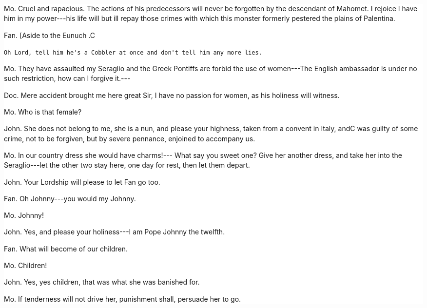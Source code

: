 
Mo.
	Cruel and rapacious. The actions of his predecessors will never be forgotten by the descendant of Mahomet. I rejoice I have him in my power---his life will but ill repay those crimes 	with which this monster formerly pestered the plains of Palentina.


Fan. [Aside to the Eunuch .C

	Oh Lord, tell him he's a Cobbler at once and don't tell him any more lies.


Mo.
	They have assaulted my Seraglio and the Greek Pontiffs are forbid the use of women---The English ambassador is under no such restriction, how can I forgive it.---


Doc.
	Mere accident brought me here great Sir, I have no passion for women, as his holiness will witness.


Mo.
	Who is that female?


John.
	She does not belong to me, she is a nun, and please your highness, taken from a convent in Italy, andC
 was guilty of some crime, not to be forgiven, but by severe pennance, enjoined to 	accompany us.


Mo.
	In our country dress she would have charms!--- What say you sweet one? Give her another dress, and take her into the Seraglio---let the other two stay here, one day for rest, then let 	them depart.


John.
	Your Lordship will please to let Fan go too.


Fan.
	Oh Johnny---you would my Johnny.


Mo.
	Johnny!


John.
	Yes, and please your holiness---I am Pope Johnny the twelfth.


Fan.
	What will become of our children.


Mo.
	Children!


John.
	Yes, yes children, that was what she was banished for.


Mo.
	If tenderness will not drive her, punishment shall, persuade her to go.
